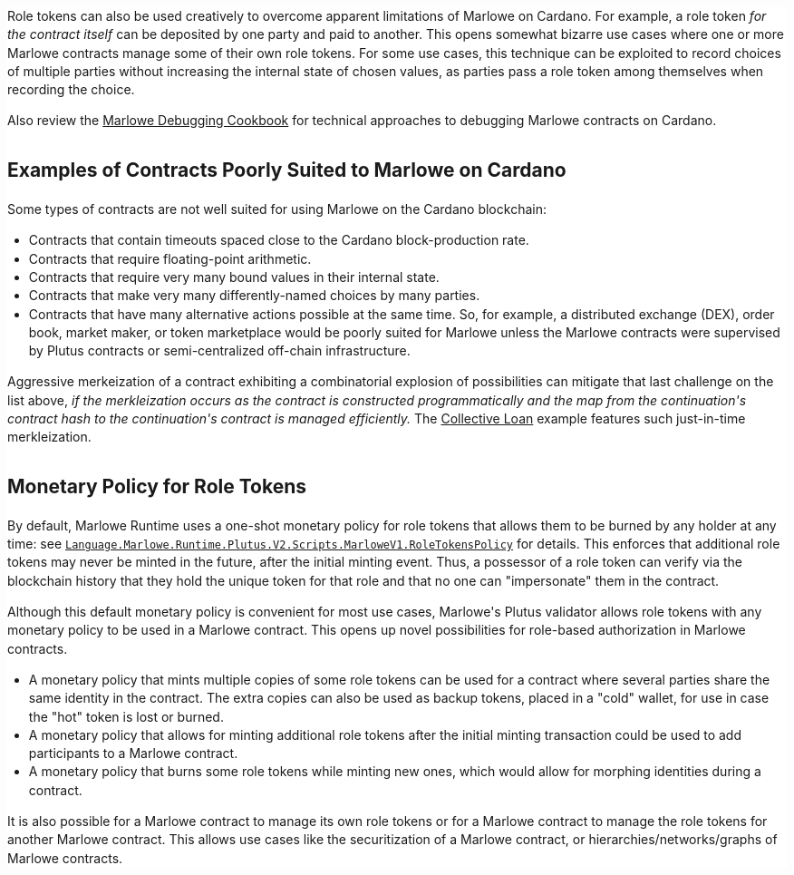 Role tokens can also be used creatively to overcome apparent limitations of Marlowe on Cardano. For example, a role token *for the contract itself* can be deposited by one party and paid to another. This opens somewhat bizarre use cases where one or more Marlowe contracts manage some of their own role tokens. For some use cases, this technique can be exploited to record choices of multiple parties without increasing the internal state of chosen values, as parties pass a role token among themselves when recording the choice.

Also review the [Marlowe Debugging Cookbook](./debugging-cookbook.md) for technical approaches to debugging Marlowe contracts on Cardano.


## Examples of Contracts Poorly Suited to Marlowe on Cardano

Some types of contracts are not well suited for using Marlowe on the Cardano blockchain:
- Contracts that contain timeouts spaced close to the Cardano block-production rate.
- Contracts that require floating-point arithmetic.
- Contracts that require very many bound values in their internal state.
- Contracts that make very many differently-named choices by many parties.
- Contracts that have many alternative actions possible at the same time.
So, for example, a distributed exchange (DEX), order book, market maker, or token marketplace would be poorly suited for Marlowe unless the Marlowe contracts were supervised by Plutus contracts or semi-centralized off-chain infrastructure.

Aggressive merkeization of a contract exhibiting a combinatorial explosion of possibilities can mitigate that last challenge on the list above, *if the merkleization occurs as the contract is constructed programmatically and the map from the continuation's contract hash to the continuation's contract is managed efficiently.* The [Collective Loan](../marlowe-cli/cookbook/collective-loan.ipynb) example features such just-in-time merkleization.


## Monetary Policy for Role Tokens

By default, Marlowe Runtime uses a one-shot monetary policy for role tokens that allows them to be burned by any holder at any time: see [`Language.Marlowe.Runtime.Plutus.V2.Scripts.MarloweV1.RoleTokensPolicy`](../marlowe-runtime/plutus-scripts/Language/Marlowe/Runtime/Plutus/V2/Scripts/MarloweV1/RoleTokensPolicy.hs) for details. This enforces that additional role tokens may never be minted in the future, after the initial minting event. Thus, a possessor of a role token can verify via the blockchain history that they hold the unique token for that role and that no one can "impersonate" them in the contract.

Although this default monetary policy is convenient for most use cases, Marlowe's Plutus validator allows role tokens with any monetary policy to be used in a Marlowe contract. This opens up novel possibilities for role-based authorization in Marlowe contracts.
* A monetary policy that mints multiple copies of some role tokens can be used for a contract where several parties share the same identity in the contract. The extra copies can also be used as backup tokens, placed in a "cold" wallet, for use in case the "hot" token is lost or burned.
* A monetary policy that allows for minting additional role tokens after the initial minting transaction could be used to add participants to a Marlowe contract.
* A monetary policy that burns some role tokens while minting new ones, which would allow for morphing identities during a contract.

It is also possible for a Marlowe contract to manage its own role tokens or for a Marlowe contract to manage the role tokens for another Marlowe contract. This allows use cases like the securitization of a Marlowe contract, or hierarchies/networks/graphs of Marlowe contracts.
